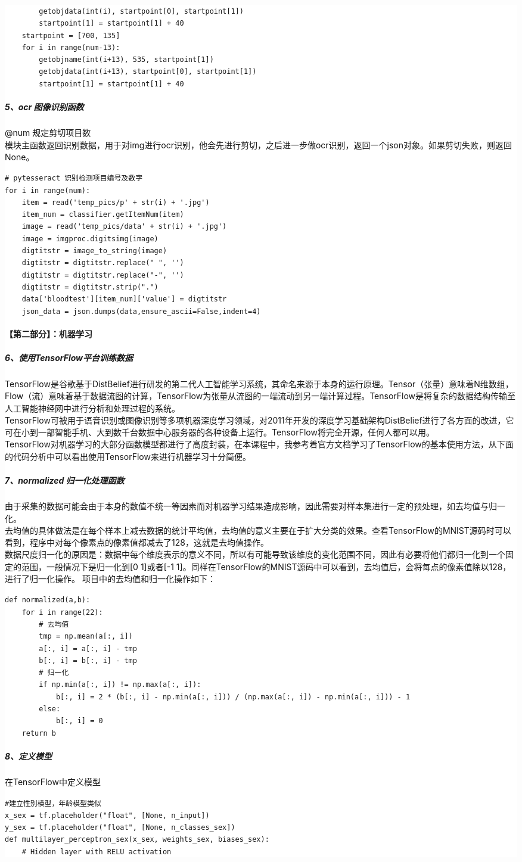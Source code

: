 ```
        getobjdata(int(i), startpoint[0], startpoint[1])
        startpoint[1] = startpoint[1] + 40
    startpoint = [700, 135]
    for i in range(num-13):
        getobjname(int(i+13), 535, startpoint[1])
        getobjdata(int(i+13), startpoint[0], startpoint[1])
        startpoint[1] = startpoint[1] + 40
```
##### 5、ocr 图像识别函数
@num 规定剪切项目数  
模块主函数返回识别数据，用于对img进行ocr识别，他会先进行剪切，之后进一步做ocr识别，返回一个json对象。如果剪切失败，则返回None。
```
# pytesseract 识别检测项目编号及数字
for i in range(num):
    item = read('temp_pics/p' + str(i) + '.jpg')
    item_num = classifier.getItemNum(item)
    image = read('temp_pics/data' + str(i) + '.jpg')
    image = imgproc.digitsimg(image)
    digtitstr = image_to_string(image)
    digtitstr = digtitstr.replace(" ", '')
    digtitstr = digtitstr.replace("-", '')
    digtitstr = digtitstr.strip(".")
    data['bloodtest'][item_num]['value'] = digtitstr
    json_data = json.dumps(data,ensure_ascii=False,indent=4)
```
#### 【第二部分】：机器学习
##### 6、使用TensorFlow平台训练数据
TensorFlow是谷歌基于DistBelief进行研发的第二代人工智能学习系统，其命名来源于本身的运行原理。Tensor（张量）意味着N维数组，Flow（流）意味着基于数据流图的计算，TensorFlow为张量从流图的一端流动到另一端计算过程。TensorFlow是将复杂的数据结构传输至人工智能神经网中进行分析和处理过程的系统。  
TensorFlow可被用于语音识别或图像识别等多项机器深度学习领域，对2011年开发的深度学习基础架构DistBelief进行了各方面的改进，它可在小到一部智能手机、大到数千台数据中心服务器的各种设备上运行。TensorFlow将完全开源，任何人都可以用。  
TensorFlow对机器学习的大部分函数模型都进行了高度封装，在本课程中，我参考着官方文档学习了TensorFlow的基本使用方法，从下面的代码分析中可以看出使用TensorFlow来进行机器学习十分简便。
##### 7、normalized 归一化处理函数
由于采集的数据可能会由于本身的数值不统一等因素而对机器学习结果造成影响，因此需要对样本集进行一定的预处理，如去均值与归一化。  
去均值的具体做法是在每个样本上减去数据的统计平均值，去均值的意义主要在于扩大分类的效果。查看TensorFlow的MNIST源码时可以看到，程序中对每个像素点的像素值都减去了128，这就是去均值操作。  
数据尺度归一化的原因是：数据中每个维度表示的意义不同，所以有可能导致该维度的变化范围不同，因此有必要将他们都归一化到一个固定的范围，一般情况下是归一化到[0 1]或者[-1 1]。同样在TensorFlow的MNIST源码中可以看到，去均值后，会将每点的像素值除以128，进行了归一化操作。
项目中的去均值和归一化操作如下：
```
def normalized(a,b):
    for i in range(22):
        # 去均值
        tmp = np.mean(a[:, i])
        a[:, i] = a[:, i] - tmp
        b[:, i] = b[:, i] - tmp
        # 归一化
        if np.min(a[:, i]) != np.max(a[:, i]):
            b[:, i] = 2 * (b[:, i] - np.min(a[:, i])) / (np.max(a[:, i]) - np.min(a[:, i])) - 1
        else:
            b[:, i] = 0
    return b
```
##### 8、定义模型
在TensorFlow中定义模型
```
#建立性别模型，年龄模型类似
x_sex = tf.placeholder("float", [None, n_input])
y_sex = tf.placeholder("float", [None, n_classes_sex])
def multilayer_perceptron_sex(x_sex, weights_sex, biases_sex):
    # Hidden layer with RELU activation
```